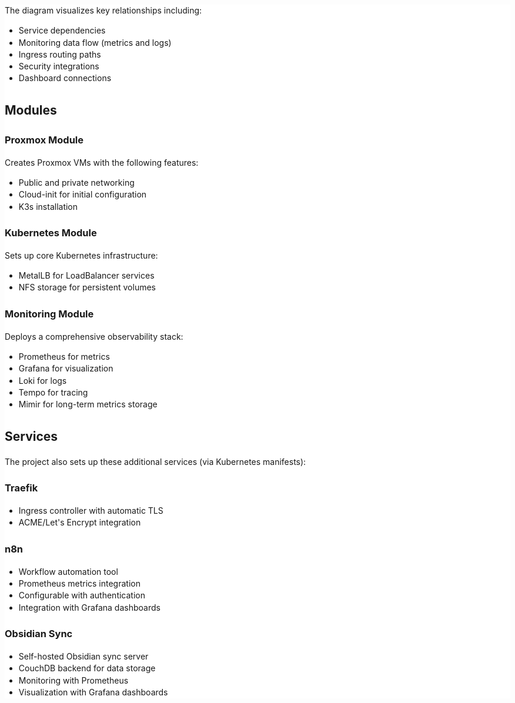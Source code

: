 The diagram visualizes key relationships including:
- Service dependencies
- Monitoring data flow (metrics and logs)
- Ingress routing paths
- Security integrations
- Dashboard connections

## Modules

### Proxmox Module

Creates Proxmox VMs with the following features:
- Public and private networking
- Cloud-init for initial configuration
- K3s installation

### Kubernetes Module

Sets up core Kubernetes infrastructure:
- MetalLB for LoadBalancer services
- NFS storage for persistent volumes

### Monitoring Module

Deploys a comprehensive observability stack:
- Prometheus for metrics
- Grafana for visualization
- Loki for logs
- Tempo for tracing
- Mimir for long-term metrics storage

## Services

The project also sets up these additional services (via Kubernetes manifests):

### Traefik

- Ingress controller with automatic TLS
- ACME/Let's Encrypt integration

### n8n

- Workflow automation tool
- Prometheus metrics integration
- Configurable with authentication
- Integration with Grafana dashboards

### Obsidian Sync

- Self-hosted Obsidian sync server
- CouchDB backend for data storage
- Monitoring with Prometheus
- Visualization with Grafana dashboards
